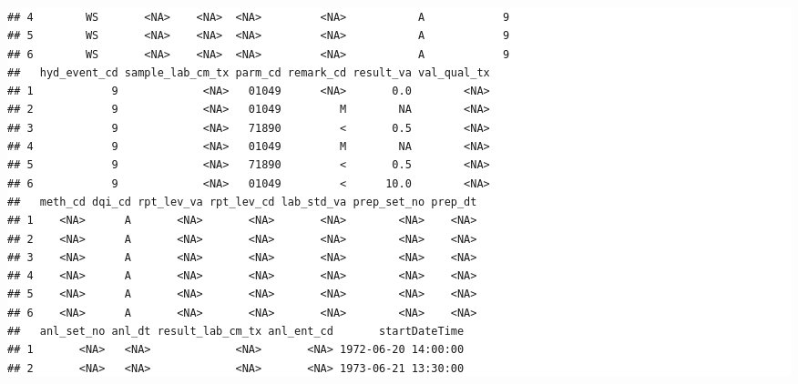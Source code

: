     ## 4        WS       <NA>    <NA>  <NA>         <NA>           A            9
    ## 5        WS       <NA>    <NA>  <NA>         <NA>           A            9
    ## 6        WS       <NA>    <NA>  <NA>         <NA>           A            9
    ##   hyd_event_cd sample_lab_cm_tx parm_cd remark_cd result_va val_qual_tx
    ## 1            9             <NA>   01049      <NA>       0.0        <NA>
    ## 2            9             <NA>   01049         M        NA        <NA>
    ## 3            9             <NA>   71890         <       0.5        <NA>
    ## 4            9             <NA>   01049         M        NA        <NA>
    ## 5            9             <NA>   71890         <       0.5        <NA>
    ## 6            9             <NA>   01049         <      10.0        <NA>
    ##   meth_cd dqi_cd rpt_lev_va rpt_lev_cd lab_std_va prep_set_no prep_dt
    ## 1    <NA>      A       <NA>       <NA>       <NA>        <NA>    <NA>
    ## 2    <NA>      A       <NA>       <NA>       <NA>        <NA>    <NA>
    ## 3    <NA>      A       <NA>       <NA>       <NA>        <NA>    <NA>
    ## 4    <NA>      A       <NA>       <NA>       <NA>        <NA>    <NA>
    ## 5    <NA>      A       <NA>       <NA>       <NA>        <NA>    <NA>
    ## 6    <NA>      A       <NA>       <NA>       <NA>        <NA>    <NA>
    ##   anl_set_no anl_dt result_lab_cm_tx anl_ent_cd       startDateTime
    ## 1       <NA>   <NA>             <NA>       <NA> 1972-06-20 14:00:00
    ## 2       <NA>   <NA>             <NA>       <NA> 1973-06-21 13:30:00